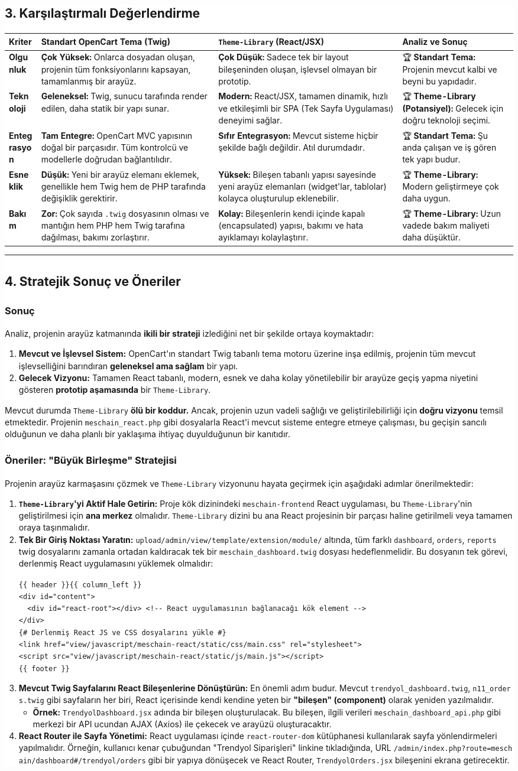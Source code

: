 
## 3. Karşılaştırmalı Değerlendirme

| Kriter | Standart OpenCart Tema (Twig) | `Theme-Library` (React/JSX) | Analiz ve Sonuç |
| :--- | :--- | :--- | :--- |
| **Olgunluk** | **Çok Yüksek:** Onlarca dosyadan oluşan, projenin tüm fonksiyonlarını kapsayan, tamamlanmış bir arayüz. | **Çok Düşük:** Sadece tek bir layout bileşeninden oluşan, işlevsel olmayan bir prototip. | 🏆 **Standart Tema:** Projenin mevcut kalbi ve beyni bu yapıdadır. |
| **Teknoloji** | **Geleneksel:** Twig, sunucu tarafında render edilen, daha statik bir yapı sunar. | **Modern:** React/JSX, tamamen dinamik, hızlı ve etkileşimli bir SPA (Tek Sayfa Uygulaması) deneyimi sağlar. | 🏆 **Theme-Library (Potansiyel):** Gelecek için doğru teknoloji seçimi. |
| **Entegrasyon** | **Tam Entegre:** OpenCart MVC yapısının doğal bir parçasıdır. Tüm kontrolcü ve modellerle doğrudan bağlantılıdır. | **Sıfır Entegrasyon:** Mevcut sisteme hiçbir şekilde bağlı değildir. Atıl durumdadır. | 🏆 **Standart Tema:** Şu anda çalışan ve iş gören tek yapı budur. |
| **Esneklik** | **Düşük:** Yeni bir arayüz elemanı eklemek, genellikle hem Twig hem de PHP tarafında değişiklik gerektirir. | **Yüksek:** Bileşen tabanlı yapısı sayesinde yeni arayüz elemanları (widget'lar, tablolar) kolayca oluşturulup eklenebilir. | 🏆 **Theme-Library:** Modern geliştirmeye çok daha uygun. |
| **Bakım** | **Zor:** Çok sayıda `.twig` dosyasının olması ve mantığın hem PHP hem Twig tarafına dağılması, bakımı zorlaştırır. | **Kolay:** Bileşenlerin kendi içinde kapalı (encapsulated) yapısı, bakımı ve hata ayıklamayı kolaylaştırır. | 🏆 **Theme-Library:** Uzun vadede bakım maliyeti daha düşüktür. |

---

## 4. Stratejik Sonuç ve Öneriler

### Sonuç

Analiz, projenin arayüz katmanında **ikili bir strateji** izlediğini net bir şekilde ortaya koymaktadır:
1.  **Mevcut ve İşlevsel Sistem:** OpenCart'ın standart Twig tabanlı tema motoru üzerine inşa edilmiş, projenin tüm mevcut işlevselliğini barındıran **geleneksel ama sağlam** bir yapı.
2.  **Gelecek Vizyonu:** Tamamen React tabanlı, modern, esnek ve daha kolay yönetilebilir bir arayüze geçiş yapma niyetini gösteren **prototip aşamasında** bir `Theme-Library`.

Mevcut durumda `Theme-Library` **ölü bir koddur.** Ancak, projenin uzun vadeli sağlığı ve geliştirilebilirliği için **doğru vizyonu** temsil etmektedir. Projenin `meschain_react.php` gibi dosyalarla React'i mevcut sisteme entegre etmeye çalışması, bu geçişin sancılı olduğunun ve daha planlı bir yaklaşıma ihtiyaç duyulduğunun bir kanıtıdır.

### Öneriler: "Büyük Birleşme" Stratejisi

Projenin arayüz karmaşasını çözmek ve `Theme-Library` vizyonunu hayata geçirmek için aşağıdaki adımlar önerilmektedir:

1.  **`Theme-Library`'yi Aktif Hale Getirin:** Proje kök dizinindeki `meschain-frontend` React uygulaması, bu `Theme-Library`'nin geliştirilmesi için **ana merkez** olmalıdır. `Theme-Library` dizini bu ana React projesinin bir parçası haline getirilmeli veya tamamen oraya taşınmalıdır.
2.  **Tek Bir Giriş Noktası Yaratın:** `upload/admin/view/template/extension/module/` altında, tüm farklı `dashboard`, `orders`, `reports` twig dosyalarını zamanla ortadan kaldıracak tek bir `meschain_dashboard.twig` dosyası hedeflenmelidir. Bu dosyanın tek görevi, derlenmiş React uygulamasını yüklemek olmalıdır:
    ```twig
    {{ header }}{{ column_left }}
    <div id="content">
      <div id="react-root"></div> <!-- React uygulamasının bağlanacağı kök element -->
    </div>
    {# Derlenmiş React JS ve CSS dosyalarını yükle #}
    <link href="view/javascript/meschain-react/static/css/main.css" rel="stylesheet">
    <script src="view/javascript/meschain-react/static/js/main.js"></script>
    {{ footer }}
    ```
3.  **Mevcut Twig Sayfalarını React Bileşenlerine Dönüştürün:** En önemli adım budur. Mevcut `trendyol_dashboard.twig`, `n11_orders.twig` gibi sayfaların her biri, React içerisinde kendi kendine yeten bir **"bileşen" (component)** olarak yeniden yazılmalıdır.
    *   **Örnek:** `TrendyolDashboard.jsx` adında bir bileşen oluşturulacak. Bu bileşen, ilgili verileri `meschain_dashboard_api.php` gibi merkezi bir API ucundan AJAX (Axios) ile çekecek ve arayüzü oluşturacaktır.
4.  **React Router ile Sayfa Yönetimi:** React uygulaması içinde `react-router-dom` kütüphanesi kullanılarak sayfa yönlendirmeleri yapılmalıdır. Örneğin, kullanıcı kenar çubuğundan "Trendyol Siparişleri" linkine tıkladığında, URL `/admin/index.php?route=meschain/dashboard#/trendyol/orders` gibi bir yapıya dönüşecek ve React Router, `TrendyolOrders.jsx` bileşenini ekrana getirecektir.
